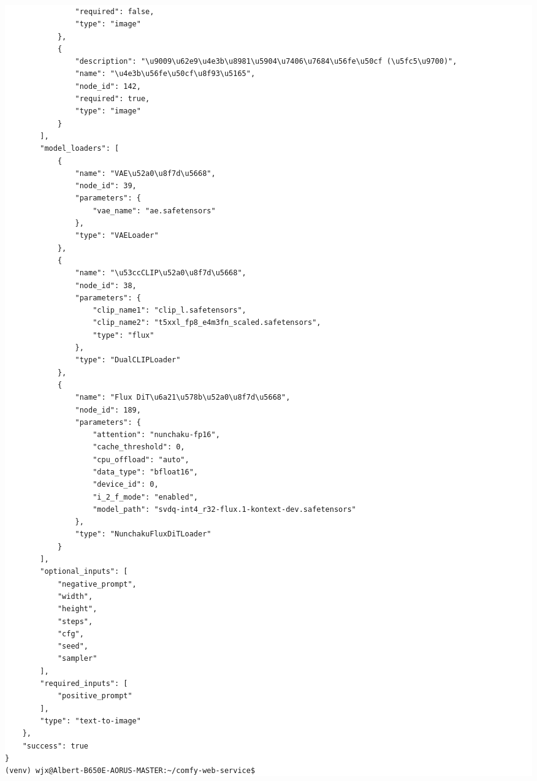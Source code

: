 ```
                "required": false,
                "type": "image"
            },
            {
                "description": "\u9009\u62e9\u4e3b\u8981\u5904\u7406\u7684\u56fe\u50cf (\u5fc5\u9700)",
                "name": "\u4e3b\u56fe\u50cf\u8f93\u5165",
                "node_id": 142,
                "required": true,
                "type": "image"
            }
        ],
        "model_loaders": [
            {
                "name": "VAE\u52a0\u8f7d\u5668",
                "node_id": 39,
                "parameters": {
                    "vae_name": "ae.safetensors"
                },
                "type": "VAELoader"
            },
            {
                "name": "\u53ccCLIP\u52a0\u8f7d\u5668",
                "node_id": 38,
                "parameters": {
                    "clip_name1": "clip_l.safetensors",
                    "clip_name2": "t5xxl_fp8_e4m3fn_scaled.safetensors",
                    "type": "flux"
                },
                "type": "DualCLIPLoader"
            },
            {
                "name": "Flux DiT\u6a21\u578b\u52a0\u8f7d\u5668",
                "node_id": 189,
                "parameters": {
                    "attention": "nunchaku-fp16",
                    "cache_threshold": 0,
                    "cpu_offload": "auto",
                    "data_type": "bfloat16",
                    "device_id": 0,
                    "i_2_f_mode": "enabled",
                    "model_path": "svdq-int4_r32-flux.1-kontext-dev.safetensors"
                },
                "type": "NunchakuFluxDiTLoader"
            }
        ],
        "optional_inputs": [
            "negative_prompt",
            "width",
            "height",
            "steps",
            "cfg",
            "seed",
            "sampler"
        ],
        "required_inputs": [
            "positive_prompt"
        ],
        "type": "text-to-image"
    },
    "success": true
}
(venv) wjx@Albert-B650E-AORUS-MASTER:~/comfy-web-service$
```